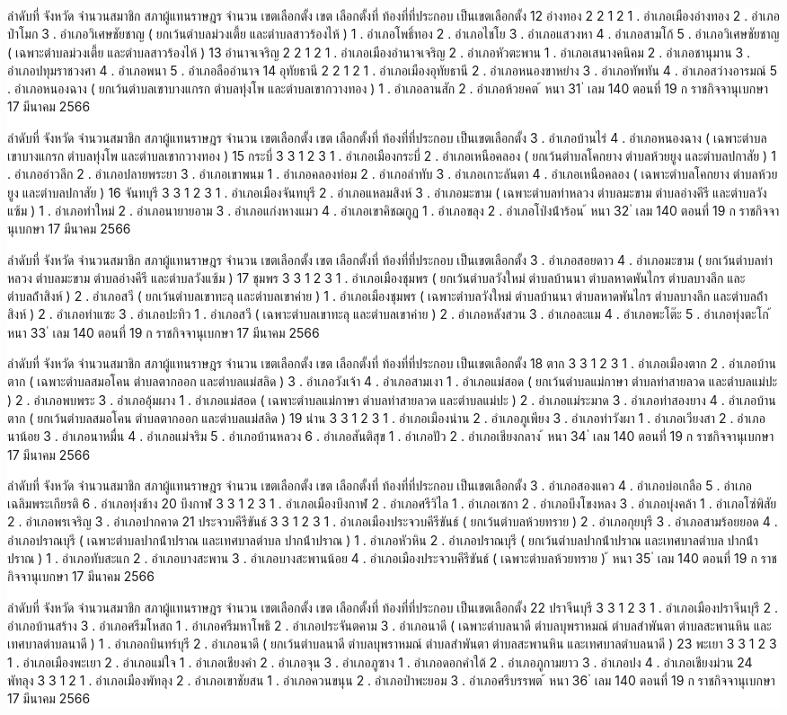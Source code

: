 ลําดับที่ จังหวัด จํานวนสมาชิก สภาผู้แทนราษฎร จํานวน เขตเลือกตั้ง เขต เลือกตั้งที่ ท้องที่ที่ประกอบ เป็นเขตเลือกตั้ง 12 อ่างทอง 2 2 1 2 1 . อําเภอเมืองอ่างทอง 2 . อําเภอป่าโมก 3 . อําเภอวิเศษชัยชาญ ( ยกเว้นตําบลม่วงเตี้ย และตําบลสาวร้องไห้ ) 1 . อําเภอโพธิ์ทอง 2 . อําเภอไชโย 3 . อําเภอแสวงหา 4 . อําเภอสามโก้ 5 . อําเภอวิเศษชัยชาญ ( เฉพาะตําบลม่วงเตี้ย และตําบลสาวร้องไห้ ) 13 อํานาจเจริญ 2 2 1 2 1 . อําเภอเมืองอํานาจเจริญ 2 . อําเภอหัวตะพาน 1 . อําเภอเสนางคนิคม 2 . อําเภอชานุมาน 3 . อําเภอปทุมราชวงศา 4 . อําเภอพนา 5 . อําเภอลืออํานาจ 14 อุทัยธานี 2 2 1 2 1 . อําเภอเมืองอุทัยธานี 2 . อําเภอหนองขาหย่าง 3 . อําเภอทัพทัน 4 . อําเภอสว่างอารมณ์ 5 . อําเภอหนองฉาง ( ยกเว้นตําบลเขาบางแกรก ตําบลทุ่งโพ และตําบลเขากวางทอง ) 1 . อําเภอลานสัก 2 . อําเภอห้วยคต ้ หนา 31 ่ เลม 140 ตอนที่ 19 ก ราชกิจจานุเบกษา 17 มีนาคม 2566

ลําดับที่ จังหวัด จํานวนสมาชิก สภาผู้แทนราษฎร จํานวน เขตเลือกตั้ง เขต เลือกตั้งที่ ท้องที่ที่ประกอบ เป็นเขตเลือกตั้ง 3 . อําเภอบ้านไร่ 4 . อําเภอหนองฉาง ( เฉพาะตําบลเขาบางแกรก ตําบลทุ่งโพ และตําบลเขากวางทอง ) 15 กระบี่ 3 3 1 2 3 1 . อําเภอเมืองกระบี่ 2 . อําเภอเหนือคลอง ( ยกเว้นตําบลโคกยาง ตําบลห้วยยูง และตําบลปกาสัย ) 1 . อําเภออ่าวลึก 2 . อําเภอปลายพระยา 3 . อําเภอเขาพนม 1 . อําเภอคลองท่อม 2 . อําเภอลําทับ 3 . อําเภอเกาะลันตา 4 . อําเภอเหนือคลอง ( เฉพาะตําบลโคกยาง ตําบลห้วยยูง และตําบลปกาสัย ) 16 จันทบุรี 3 3 1 2 3 1 . อําเภอเมืองจันทบุรี 2 . อําเภอแหลมสิงห์ 3 . อําเภอมะขาม ( เฉพาะตําบลท่าหลวง ตําบลมะขาม ตําบลอ่างคีรี และตําบลวังแซ้ม ) 1 . อําเภอท่าใหม่ 2 . อําเภอนายายอาม 3 . อําเภอแก่งหางแมว 4 . อําเภอเขาคิชฌกูฏ 1 . อําเภอขลุง 2 . อําเภอโป่งน้ําร้อน ้ หนา 32 ่ เลม 140 ตอนที่ 19 ก ราชกิจจานุเบกษา 17 มีนาคม 2566

ลําดับที่ จังหวัด จํานวนสมาชิก สภาผู้แทนราษฎร จํานวน เขตเลือกตั้ง เขต เลือกตั้งที่ ท้องที่ที่ประกอบ เป็นเขตเลือกตั้ง 3 . อําเภอสอยดาว 4 . อําเภอมะขาม ( ยกเว้นตําบลท่าหลวง ตําบลมะขาม ตําบลอ่างคีรี และตําบลวังแซ้ม ) 17 ชุมพร 3 3 1 2 3 1 . อําเภอเมืองชุมพร ( ยกเว้นตําบลวังใหม่ ตําบลบ้านนา ตําบลหาดพันไกร ตําบลบางลึก และตําบลถ้ําสิงห์ ) 2 . อําเภอสวี ( ยกเว้นตําบลเขาทะลุ และตําบลเขาค่าย ) 1 . อําเภอเมืองชุมพร ( เฉพาะตําบลวังใหม่ ตําบลบ้านนา ตําบลหาดพันไกร ตําบลบางลึก และตําบลถ้ําสิงห์ ) 2 . อําเภอท่าแซะ 3 . อําเภอปะทิว 1 . อําเภอสวี ( เฉพาะตําบลเขาทะลุ และตําบลเขาค่าย ) 2 . อําเภอหลังสวน 3 . อําเภอละแม 4 . อําเภอพะโต๊ะ 5 . อําเภอทุ่งตะโก ้ หนา 33 ่ เลม 140 ตอนที่ 19 ก ราชกิจจานุเบกษา 17 มีนาคม 2566

ลําดับที่ จังหวัด จํานวนสมาชิก สภาผู้แทนราษฎร จํานวน เขตเลือกตั้ง เขต เลือกตั้งที่ ท้องที่ที่ประกอบ เป็นเขตเลือกตั้ง 18 ตาก 3 3 1 2 3 1 . อําเภอเมืองตาก 2 . อําเภอบ้านตาก ( เฉพาะตําบลสมอโคน ตําบลตากออก และตําบลแม่สลิด ) 3 . อําเภอวังเจ้า 4 . อําเภอสามเงา 1 . อําเภอแม่สอด ( ยกเว้นตําบลแม่กาษา ตําบลท่าสายลวด และตําบลแม่ปะ ) 2 . อําเภอพบพระ 3 . อําเภออุ้มผาง 1 . อําเภอแม่สอด ( เฉพาะตําบลแม่กาษา ตําบลท่าสายลวด และตําบลแม่ปะ ) 2 . อําเภอแม่ระมาด 3 . อําเภอท่าสองยาง 4 . อําเภอบ้านตาก ( ยกเว้นตําบลสมอโคน ตําบลตากออก และตําบลแม่สลิด ) 19 น่าน 3 3 1 2 3 1 . อําเภอเมืองน่าน 2 . อําเภอภูเพียง 3 . อําเภอท่าวังผา 1 . อําเภอเวียงสา 2 . อําเภอนาน้อย 3 . อําเภอนาหมื่น 4 . อําเภอแม่จริม 5 . อําเภอบ้านหลวง 6 . อําเภอสันติสุข 1 . อําเภอปัว 2 . อําเภอเชียงกลาง ้ หนา 34 ่ เลม 140 ตอนที่ 19 ก ราชกิจจานุเบกษา 17 มีนาคม 2566

ลําดับที่ จังหวัด จํานวนสมาชิก สภาผู้แทนราษฎร จํานวน เขตเลือกตั้ง เขต เลือกตั้งที่ ท้องที่ที่ประกอบ เป็นเขตเลือกตั้ง 3 . อําเภอสองแคว 4 . อําเภอบ่อเกลือ 5 . อําเภอเฉลิมพระเกียรติ 6 . อําเภอทุ่งช้าง 20 บึงกาฬ 3 3 1 2 3 1 . อําเภอเมืองบึงกาฬ 2 . อําเภอศรีวิไล 1 . อําเภอเซกา 2 . อําเภอบึงโขงหลง 3 . อําเภอบุ่งคล้า 1 . อําเภอโซ่พิสัย 2 . อําเภอพรเจริญ 3 . อําเภอปากคาด 21 ประจวบคีรีขันธ์ 3 3 1 2 3 1 . อําเภอเมืองประจวบคีรีขันธ์ ( ยกเว้นตําบลห้วยทราย ) 2 . อําเภอกุยบุรี 3 . อําเภอสามร้อยยอด 4 . อําเภอปราณบุรี ( เฉพาะตําบลปากน้ําปราณ และเทศบาลตําบล ปากน้ําปราณ ) 1 . อําเภอหัวหิน 2 . อําเภอปราณบุรี ( ยกเว้นตําบลปากน้ําปราณ และเทศบาลตําบล ปากน้ําปราณ ) 1 . อําเภอทับสะแก 2 . อําเภอบางสะพาน 3 . อําเภอบางสะพานน้อย 4 . อําเภอเมืองประจวบคีรีขันธ์ ( เฉพาะตําบลห้วยทราย ) ้ หนา 35 ่ เลม 140 ตอนที่ 19 ก ราชกิจจานุเบกษา 17 มีนาคม 2566

ลําดับที่ จังหวัด จํานวนสมาชิก สภาผู้แทนราษฎร จํานวน เขตเลือกตั้ง เขต เลือกตั้งที่ ท้องที่ที่ประกอบ เป็นเขตเลือกตั้ง 22 ปราจีนบุรี 3 3 1 2 3 1 . อําเภอเมืองปราจีนบุรี 2 . อําเภอบ้านสร้าง 3 . อําเภอศรีมโหสถ 1 . อําเภอศรีมหาโพธิ 2 . อําเภอประจันตคาม 3 . อําเภอนาดี ( เฉพาะตําบลนาดี ตําบลบุพราหมณ์ ตําบลสําพันตา ตําบลสะพานหิน และเทศบาลตําบลนาดี ) 1 . อําเภอกบินทร์บุรี 2 . อําเภอนาดี ( ยกเว้นตําบลนาดี ตําบลบุพราหมณ์ ตําบลสําพันตา ตําบลสะพานหิน และเทศบาลตําบลนาดี ) 23 พะเยา 3 3 1 2 3 1 . อําเภอเมืองพะเยา 2 . อําเภอแม่ใจ 1 . อําเภอเชียงคํา 2 . อําเภอจุน 3 . อําเภอภูซาง 1 . อําเภอดอกคําใต้ 2 . อําเภอภูกามยาว 3 . อําเภอปง 4 . อําเภอเชียงม่วน 24 พัทลุง 3 3 1 2 1 . อําเภอเมืองพัทลุง 2 . อําเภอเขาชัยสน 1 . อําเภอควนขนุน 2 . อําเภอป่าพะยอม 3 . อําเภอศรีบรรพต ้ หนา 36 ่ เลม 140 ตอนที่ 19 ก ราชกิจจานุเบกษา 17 มีนาคม 2566
